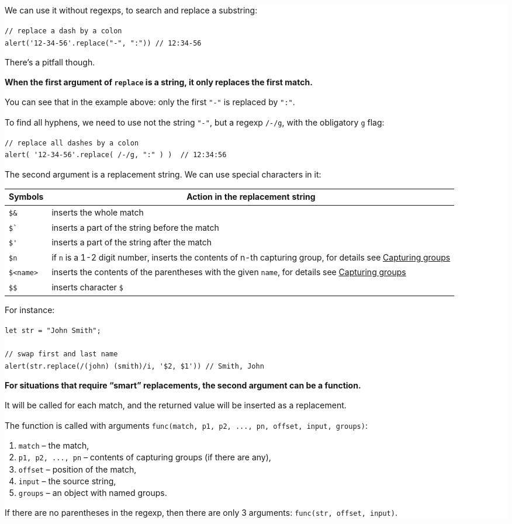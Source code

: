 We can use it without regexps, to search and replace a substring:

<a href="#" class="toolbar__button toolbar__button_run" title="run"></a>

<a href="#" class="toolbar__button toolbar__button_edit" title="open in sandbox"></a>

    // replace a dash by a colon
    alert('12-34-56'.replace("-", ":")) // 12:34-56

There’s a pitfall though.

**When the first argument of `replace` is a string, it only replaces the first match.**

You can see that in the example above: only the first `"-"` is replaced by `":"`.

To find all hyphens, we need to use not the string `"-"`, but a regexp `/-/g`, with the obligatory `g` flag:

<a href="#" class="toolbar__button toolbar__button_run" title="run"></a>

<a href="#" class="toolbar__button toolbar__button_edit" title="open in sandbox"></a>

    // replace all dashes by a colon
    alert( '12-34-56'.replace( /-/g, ":" ) )  // 12:34:56

The second argument is a replacement string. We can use special characters in it:

<table><thead><tr class="header"><th>Symbols</th><th>Action in the replacement string</th></tr></thead><tbody><tr class="odd"><td><code>$&amp;</code></td><td>inserts the whole match</td></tr><tr class="even"><td><code>$`</code></td><td>inserts a part of the string before the match</td></tr><tr class="odd"><td><code>$'</code></td><td>inserts a part of the string after the match</td></tr><tr class="even"><td><code>$n</code></td><td>if <code>n</code> is a 1-2 digit number, inserts the contents of n-th capturing group, for details see <a href="/regexp-groups">Capturing groups</a></td></tr><tr class="odd"><td><code>$&lt;name&gt;</code></td><td>inserts the contents of the parentheses with the given <code>name</code>, for details see <a href="/regexp-groups">Capturing groups</a></td></tr><tr class="even"><td><code>$$</code></td><td>inserts character <code>$</code></td></tr></tbody></table>

For instance:

<a href="#" class="toolbar__button toolbar__button_run" title="run"></a>

<a href="#" class="toolbar__button toolbar__button_edit" title="open in sandbox"></a>

    let str = "John Smith";

    // swap first and last name
    alert(str.replace(/(john) (smith)/i, '$2, $1')) // Smith, John

**For situations that require “smart” replacements, the second argument can be a function.**

It will be called for each match, and the returned value will be inserted as a replacement.

The function is called with arguments `func(match, p1, p2, ..., pn, offset, input, groups)`:

1.  `match` – the match,
2.  `p1, p2, ..., pn` – contents of capturing groups (if there are any),
3.  `offset` – position of the match,
4.  `input` – the source string,
5.  `groups` – an object with named groups.

If there are no parentheses in the regexp, then there are only 3 arguments: `func(str, offset, input)`.
